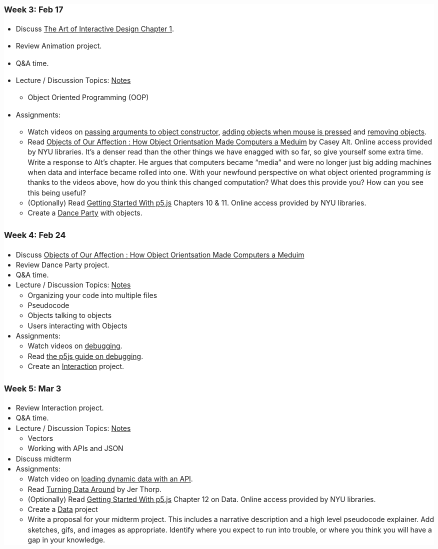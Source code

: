 ### Week 3: Feb 17

- Discuss [The Art of Interactive Design Chapter 1](http://proxy.library.nyu.edu/sso/skillport?context=4587).

- Review Animation project.

- Q&A time.

- Lecture / Discussion Topics: [Notes](classes/week3.md)
  - Object Oriented Programming (OOP)
- Assignments:
  - Watch videos on [passing arguments to object constructor](https://www.youtube.com/watch?v=gbjUy8bape8&ab_channel=JiwonShin), [adding objects when mouse is pressed](https://www.youtube.com/watch?v=npY126CepLc&ab_channel=JiwonShin) and [removing objects](https://www.youtube.com/watch?v=WgaQh7Uk9f0&ab_channel=JiwonShin).
  - Read [Objects of Our Affection : How Object Orientsation Made Computers a Meduim](https://ebookcentral.proquest.com/lib/nyulibrary-ebooks/reader.action?docID=769730&ppg=289) by Casey Alt. Online access provided by NYU libraries. It’s a denser read than the other things we have enagged with so far, so give yourself some extra time. Write a response to Alt’s chapter. He argues that computers became “media” and were no longer just big adding machines when data and interface became rolled into one. With your newfound perspective on what object oriented programming *is* thanks to the videos above, how do you think this changed computation? What does this provide you? How can you see this being useful?
  - (Optionally) Read [Getting Started With p5.js](https://ebookcentral.proquest.com/lib/nyulibrary-ebooks/reader.action?docID=4333728&ppg=173) Chapters 10 & 11. Online access provided by NYU libraries.
  - Create a [Dance Party](projects.md) with objects.

### Week 4: Feb 24

- Discuss  [Objects of Our Affection : How Object Orientsation Made Computers a Meduim](https://ebookcentral.proquest.com/lib/nyulibrary-ebooks/reader.action?docID=769730&ppg=289)
- Review Dance Party project.
- Q&A time.
- Lecture / Discussion Topics: [Notes](classes/week4.md)
  - Organizing your code into multiple files
  - Pseudocode
  - Objects talking to objects
  - Users interacting with Objects
- Assignments:
  - Watch videos on [debugging](https://vimeo.com/channels/debugging). 
  - Read [the p5js guide on debugging](https://p5js.org/learn/debugging.html).
  - Create an [Interaction](projects.md) project.

### Week 5: Mar 3

- Review Interaction project.
- Q&A time.
- Lecture / Discussion Topics: [Notes](classes/week5.md)
  - Vectors
  - Working with APIs and JSON
- Discuss midterm
- Assignments:
  - Watch video on [loading dynamic data with an API](https://youtu.be/Q6IOjn7IvRk).
  - Read [Turning Data Around](https://medium.com/memo-random/turning-data-around-7acea1f7479c) by Jer Thorp.
  - (Optionally) Read [Getting Started With p5.js](https://learning-oreilly-com.proxy.library.nyu.edu/library/view/make-getting-started/9781457186769/) Chapter 12 on Data. Online access provided by NYU libraries.
  - Create a [Data](projects.md) project
  - Write a proposal for your midterm project. This includes a narrative description and a high level pseudocode explainer. Add sketches, gifs, and images as appropriate. Identify where you expect to run into trouble, or where you think you will have a gap in your knowledge.
